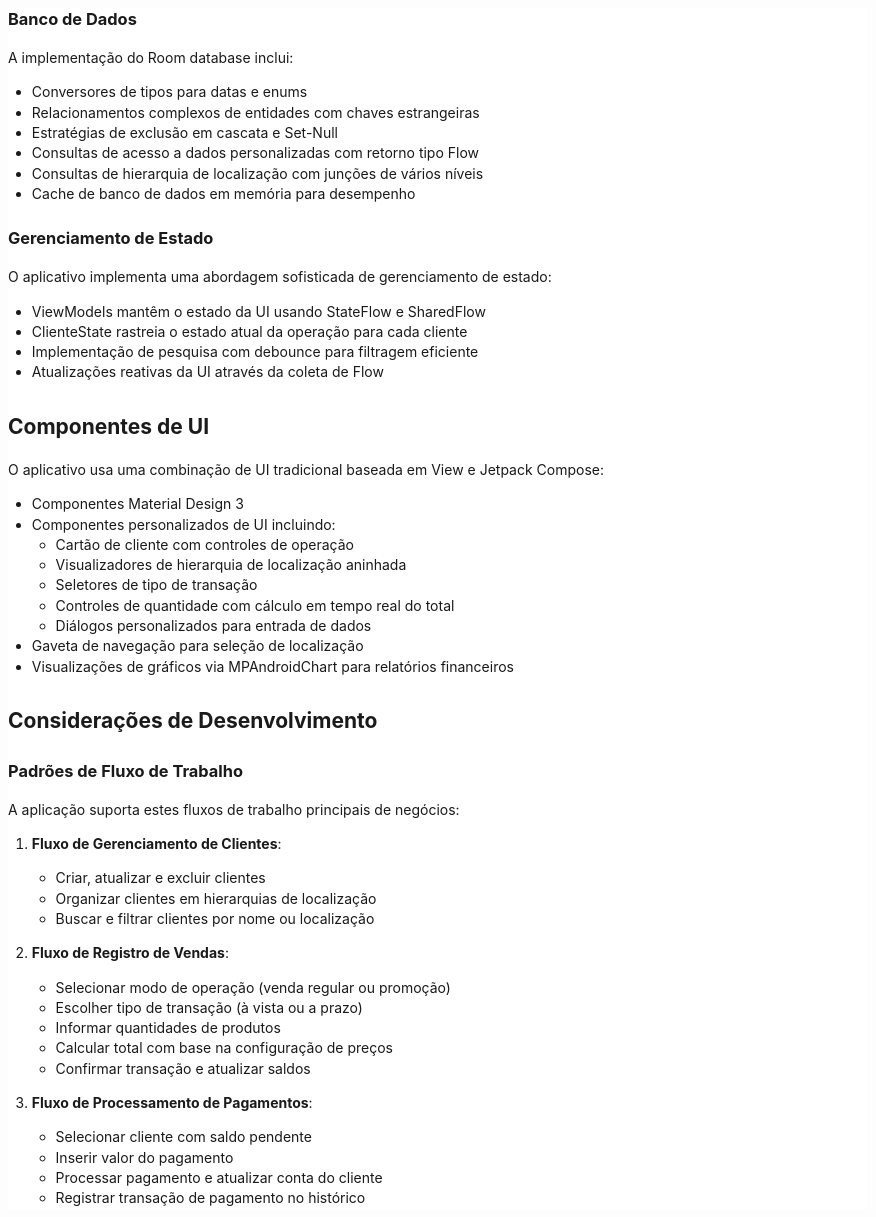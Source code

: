 ### Banco de Dados
A implementação do Room database inclui:
- Conversores de tipos para datas e enums
- Relacionamentos complexos de entidades com chaves estrangeiras
- Estratégias de exclusão em cascata e Set-Null
- Consultas de acesso a dados personalizadas com retorno tipo Flow
- Consultas de hierarquia de localização com junções de vários níveis
- Cache de banco de dados em memória para desempenho

### Gerenciamento de Estado
O aplicativo implementa uma abordagem sofisticada de gerenciamento de estado:
- ViewModels mantêm o estado da UI usando StateFlow e SharedFlow
- ClienteState rastreia o estado atual da operação para cada cliente
- Implementação de pesquisa com debounce para filtragem eficiente
- Atualizações reativas da UI através da coleta de Flow

## Componentes de UI
O aplicativo usa uma combinação de UI tradicional baseada em View e Jetpack Compose:
- Componentes Material Design 3
- Componentes personalizados de UI incluindo:
  - Cartão de cliente com controles de operação
  - Visualizadores de hierarquia de localização aninhada
  - Seletores de tipo de transação
  - Controles de quantidade com cálculo em tempo real do total
  - Diálogos personalizados para entrada de dados
- Gaveta de navegação para seleção de localização
- Visualizações de gráficos via MPAndroidChart para relatórios financeiros

## Considerações de Desenvolvimento

### Padrões de Fluxo de Trabalho

A aplicação suporta estes fluxos de trabalho principais de negócios:

1. **Fluxo de Gerenciamento de Clientes**:
   - Criar, atualizar e excluir clientes
   - Organizar clientes em hierarquias de localização
   - Buscar e filtrar clientes por nome ou localização

2. **Fluxo de Registro de Vendas**:
   - Selecionar modo de operação (venda regular ou promoção)
   - Escolher tipo de transação (à vista ou a prazo)
   - Informar quantidades de produtos
   - Calcular total com base na configuração de preços
   - Confirmar transação e atualizar saldos

3. **Fluxo de Processamento de Pagamentos**:
   - Selecionar cliente com saldo pendente
   - Inserir valor do pagamento
   - Processar pagamento e atualizar conta do cliente
   - Registrar transação de pagamento no histórico
